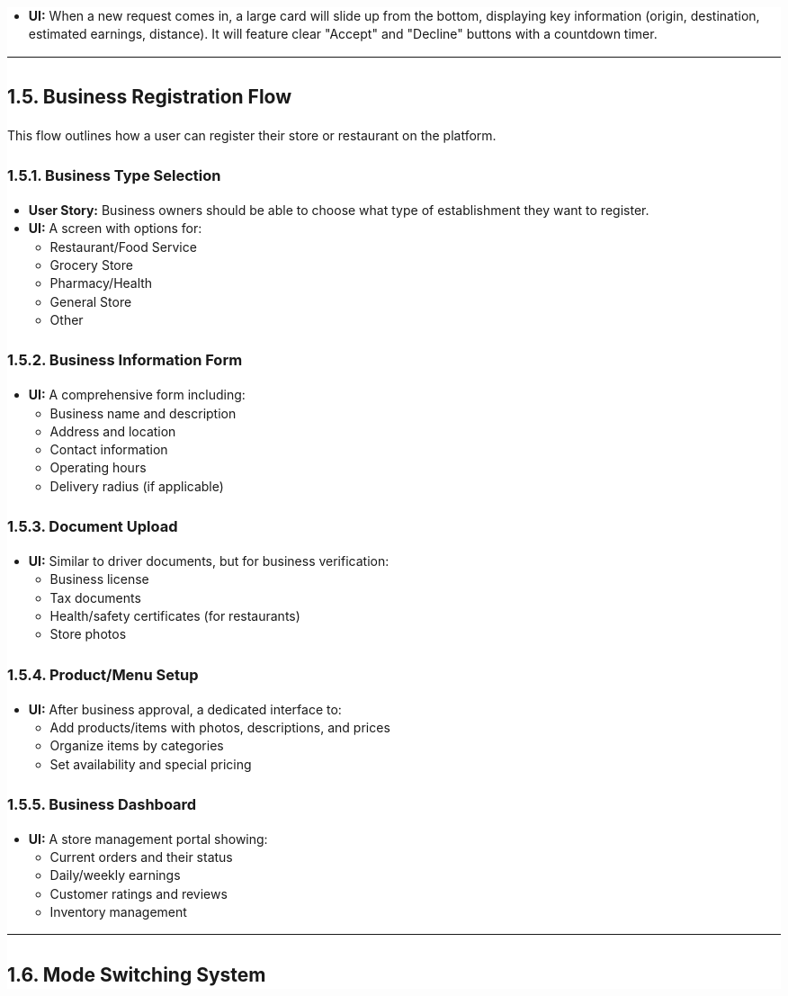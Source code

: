   - **UI:** When a new request comes in, a large card will slide up from the bottom, displaying key information (origin, destination, estimated earnings, distance). It will feature clear "Accept" and "Decline" buttons with a countdown timer.

---

## 1.5. Business Registration Flow

This flow outlines how a user can register their store or restaurant on the platform.

### 1.5.1. Business Type Selection
- **User Story:** Business owners should be able to choose what type of establishment they want to register.
- **UI:** A screen with options for:
  - Restaurant/Food Service
  - Grocery Store
  - Pharmacy/Health
  - General Store
  - Other

### 1.5.2. Business Information Form
- **UI:** A comprehensive form including:
  - Business name and description
  - Address and location
  - Contact information
  - Operating hours
  - Delivery radius (if applicable)

### 1.5.3. Document Upload
- **UI:** Similar to driver documents, but for business verification:
  - Business license
  - Tax documents
  - Health/safety certificates (for restaurants)
  - Store photos

### 1.5.4. Product/Menu Setup
- **UI:** After business approval, a dedicated interface to:
  - Add products/items with photos, descriptions, and prices
  - Organize items by categories
  - Set availability and special pricing

### 1.5.5. Business Dashboard
- **UI:** A store management portal showing:
  - Current orders and their status
  - Daily/weekly earnings
  - Customer ratings and reviews
  - Inventory management

---

## 1.6. Mode Switching System
